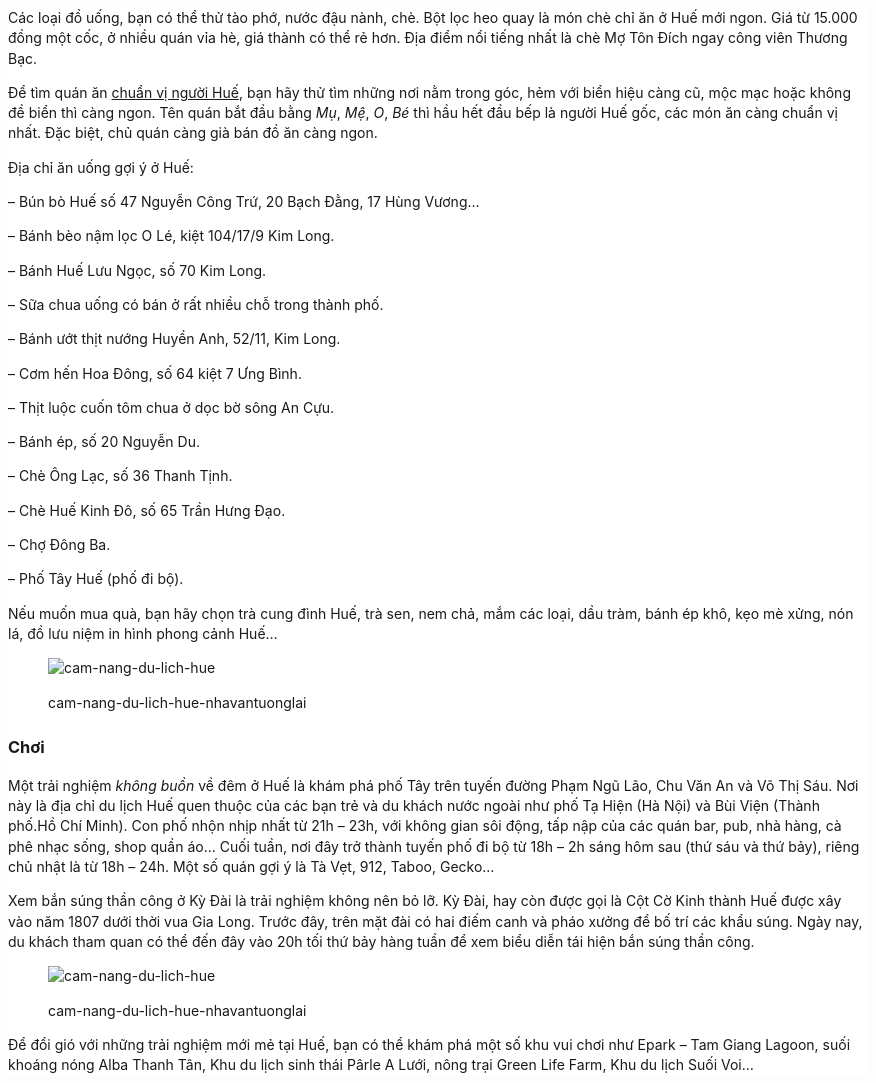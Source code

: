 Các loại đồ uống, bạn có thể thử tào phớ, nước đậu nành, chè. Bột lọc heo quay là món chè chỉ ăn ở Huế mới ngon. Giá từ 15.000 đồng một cốc, ở nhiều quán vỉa hè, giá thành có thể rẻ hơn. Địa điểm nổi tiếng nhất là chè Mợ Tôn Đích ngay công viên Thương Bạc.

Để tìm quán ăn [chuẩn vị người Huế](https://nhavantuonglai.com/posts/), bạn hãy thử tìm những nơi nằm trong góc, hẻm với biển hiệu càng cũ, mộc mạc hoặc không đề biển thì càng ngon. Tên quán bắt đầu bằng _Mụ_, _Mệ_, _O_, _Bé_ thì hầu hết đầu bếp là người Huế gốc, các món ăn càng chuẩn vị nhất. Đặc biệt, chủ quán càng già bán đồ ăn càng ngon.

Địa chỉ ăn uống gợi ý ở Huế:

– Bún bò Huế số 47 Nguyễn Công Trứ, 20 Bạch Đằng, 17 Hùng Vương…

– Bánh bèo nậm lọc O Lé, kiệt 104/17/9 Kim Long.

– Bánh Huế Lưu Ngọc, số 70 Kim Long.

– Sữa chua uống có bán ở rất nhiều chỗ trong thành phố.

– Bánh ướt thịt nướng Huyền Anh, 52/11, Kim Long.

– Cơm hến Hoa Đông, số 64 kiệt 7 Ưng Bình.

– Thịt luộc cuốn tôm chua ở dọc bờ sông An Cựu.

– Bánh ép, số 20 Nguyễn Du.

– Chè Ông Lạc, số 36 Thanh Tịnh.

– Chè Huế Kinh Đô, số 65 Trần Hưng Đạo.

– Chợ Đông Ba.

– Phố Tây Huế (phố đi bộ).

Nếu muốn mua quà, bạn hãy chọn trà cung đình Huế, trà sen, nem chả, mắm các loại, dầu tràm, bánh ép khô, kẹo mè xửng, nón lá, đồ lưu niệm in hình phong cảnh Huế…

<figure><img src="https://nhavantuonglai.com/image/article/thu-vien/cam-nang-du-lich-hue-358.jpg" alt="cam-nang-du-lich-hue" height=100% width=100%><figcaption><p>cam-nang-du-lich-hue-nhavantuonglai</p></figcaption></figure>

### Chơi

Một trải nghiệm _không buồn_ về đêm ở Huế là khám phá phố Tây trên tuyến đường Phạm Ngũ Lão, Chu Văn An và Võ Thị Sáu. Nơi này là địa chỉ du lịch Huế quen thuộc của các bạn trẻ và du khách nước ngoài như phố Tạ Hiện (Hà Nội) và Bùi Viện (Thành phố.Hồ Chí Minh). Con phố nhộn nhịp nhất từ 21h – 23h, với không gian sôi động, tấp nập của các quán bar, pub, nhà hàng, cà phê nhạc sống, shop quần áo… Cuối tuần, nơi đây trở thành tuyến phố đi bộ từ 18h – 2h sáng hôm sau (thứ sáu và thứ bảy), riêng chủ nhật là từ 18h – 24h. Một số quán gợi ý là Tà Vẹt, 912, Taboo, Gecko…

Xem bắn súng thần công ở Kỳ Đài là trải nghiệm không nên bỏ lỡ. Kỳ Đài, hay còn được gọi là Cột Cờ Kinh thành Huế được xây vào năm 1807 dưới thời vua Gia Long. Trước đây, trên mặt đài có hai điếm canh và pháo xưởng để bố trí các khẩu súng. Ngày nay, du khách tham quan có thể đến đây vào 20h tối thứ bảy hàng tuần để xem biểu diễn tái hiện bắn súng thần công.

<figure><img src="https://nhavantuonglai.com/image/article/thu-vien/cam-nang-du-lich-hue-359.jpg" alt="cam-nang-du-lich-hue" height=100% width=100%><figcaption><p>cam-nang-du-lich-hue-nhavantuonglai</p></figcaption></figure>

Để đổi gió với những trải nghiệm mới mẻ tại Huế, bạn có thể khám phá một số khu vui chơi như Epark – Tam Giang Lagoon, suối khoáng nóng Alba Thanh Tân, Khu du lịch sinh thái Pârle A Lưới, nông trại Green Life Farm, Khu du lịch Suối Voi…
